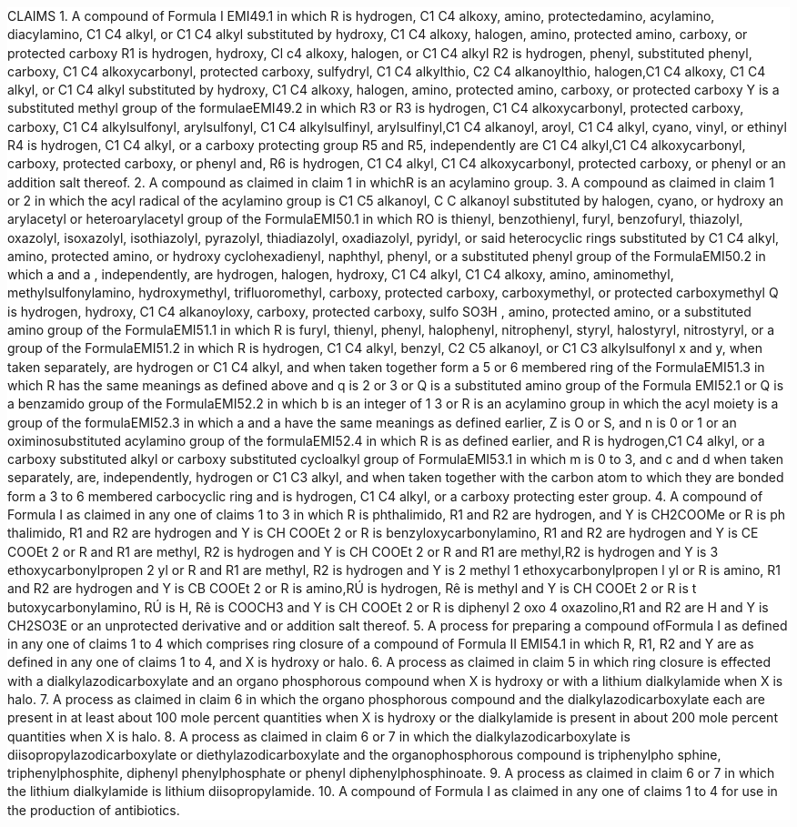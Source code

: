 CLAIMS 1. A compound of Formula I EMI49.1 in which R is hydrogen, C1 C4 alkoxy, amino, protectedamino, acylamino, diacylamino, C1 C4 alkyl, or C1 C4 alkyl substituted by hydroxy, C1 C4 alkoxy, halogen, amino, protected amino, carboxy, or protected carboxy R1 is hydrogen, hydroxy, Cl c4 alkoxy, halogen, or C1 C4 alkyl R2 is hydrogen, phenyl, substituted phenyl, carboxy, C1 C4 alkoxycarbonyl, protected carboxy, sulfydryl, C1 C4 alkylthio, C2 C4 alkanoylthio, halogen,C1 C4 alkoxy, C1 C4 alkyl, or C1 C4 alkyl substituted by hydroxy, C1 C4 alkoxy, halogen, amino, protected amino, carboxy, or protected carboxy Y is a substituted methyl group of the formulaeEMI49.2 in which R3 or R3 is hydrogen, C1 C4 alkoxycarbonyl, protected carboxy, carboxy, C1 C4 alkylsulfonyl, arylsulfonyl, C1 C4 alkylsulfinyl, arylsulfinyl,C1 C4 alkanoyl, aroyl, C1 C4 alkyl, cyano, vinyl, or ethinyl R4 is hydrogen, C1 C4 alkyl, or a carboxy protecting group R5 and R5, independently are C1 C4 alkyl,C1 C4 alkoxycarbonyl, carboxy, protected carboxy, or phenyl and, R6 is hydrogen, C1 C4 alkyl, C1 C4 alkoxycarbonyl, protected carboxy, or phenyl or an addition salt thereof. 2. A compound as claimed in claim 1 in whichR is an acylamino group. 3. A compound as claimed in claim 1 or 2 in which the acyl radical of the acylamino group is C1 C5 alkanoyl, C C alkanoyl substituted by halogen, cyano, or hydroxy an arylacetyl or heteroarylacetyl group of the FormulaEMI50.1 in which RO is thienyl, benzothienyl, furyl, benzofuryl, thiazolyl, oxazolyl, isoxazolyl, isothiazolyl, pyrazolyl, thiadiazolyl, oxadiazolyl, pyridyl, or said heterocyclic rings substituted by C1 C4 alkyl, amino, protected amino, or hydroxy cyclohexadienyl, naphthyl, phenyl, or a substituted phenyl group of the FormulaEMI50.2 in which a and a , independently, are hydrogen, halogen, hydroxy, C1 C4 alkyl, C1 C4 alkoxy, amino, aminomethyl, methylsulfonylamino, hydroxymethyl, trifluoromethyl, carboxy, protected carboxy, carboxymethyl, or protected carboxymethyl Q is hydrogen, hydroxy, C1 C4 alkanoyloxy, carboxy, protected carboxy, sulfo SO3H , amino, protected amino, or a substituted amino group of the FormulaEMI51.1 in which R is furyl, thienyl, phenyl, halophenyl, nitrophenyl, styryl, halostyryl, nitrostyryl, or a group of the FormulaEMI51.2 in which R is hydrogen, C1 C4 alkyl, benzyl, C2 C5 alkanoyl, or C1 C3 alkylsulfonyl x and y, when taken separately, are hydrogen or C1 C4 alkyl, and when taken together form a 5 or 6 membered ring of the FormulaEMI51.3 in which R has the same meanings as defined above and q is 2 or 3 or Q is a substituted amino group of the Formula EMI52.1 or Q is a benzamido group of the FormulaEMI52.2 in which b is an integer of 1 3 or R is an acylamino group in which the acyl moiety is a group of the formulaEMI52.3 in which a and a have the same meanings as defined earlier, Z is O or S, and n is 0 or 1 or an oximinosubstituted acylamino group of the formulaEMI52.4 in which R is as defined earlier, and R is hydrogen,C1 C4 alkyl, or a carboxy substituted alkyl or carboxy substituted cycloalkyl group of FormulaEMI53.1 in which m is 0 to 3, and c and d when taken separately, are, independently, hydrogen or C1 C3 alkyl, and when taken together with the carbon atom to which they are bonded form a 3 to 6 membered carbocyclic ring and is hydrogen, C1 C4 alkyl, or a carboxy protecting ester group. 4. A compound of Formula I as claimed in any one of claims 1 to 3 in which R is phthalimido, R1 and R2 are hydrogen, and Y is CH2COOMe or R is ph thalimido, R1 and R2 are hydrogen and Y is CH COOEt 2 or R is benzyloxycarbonylamino, R1 and R2 are hydrogen and Y is CE COOEt 2 or R and R1 are methyl, R2 is hydrogen and Y is CH COOEt 2 or R and R1 are methyl,R2 is hydrogen and Y is 3 ethoxycarbonylpropen 2 yl or R and R1 are methyl, R2 is hydrogen and Y is 2 methyl 1 ethoxycarbonylpropen l yl or R is amino, R1 and R2 are hydrogen and Y is CB COOEt 2 or R is amino,RÚ is hydrogen, Rê is methyl and Y is CH COOEt 2 or R is t butoxycarbonylamino, RÚ is H, Rê is COOCH3 and Y is CH COOEt 2 or R is diphenyl 2 oxo 4 oxazolino,R1 and R2 are H and Y is CH2SO3E or an unprotected derivative and or addition salt thereof. 5. A process for preparing a compound ofFormula I as defined in any one of claims 1 to 4 which comprises ring closure of a compound of Formula II EMI54.1 in which R, R1, R2 and Y are as defined in any one of claims 1 to 4, and X is hydroxy or halo. 6. A process as claimed in claim 5 in which ring closure is effected with a dialkylazodicarboxylate and an organo phosphorous compound when X is hydroxy or with a lithium dialkylamide when X is halo. 7. A process as claimed in claim 6 in which the organo phosphorous compound and the dialkylazodicarboxylate each are present in at least about 100 mole percent quantities when X is hydroxy or the dialkylamide is present in about 200 mole percent quantities when X is halo. 8. A process as claimed in claim 6 or 7 in which the dialkylazodicarboxylate is diisopropylazodicarboxylate or diethylazodicarboxylate and the organophosphorous compound is triphenylpho sphine, triphenylphosphite, diphenyl phenylphosphate or phenyl diphenylphosphinoate. 9. A process as claimed in claim 6 or 7 in which the lithium dialkylamide is lithium diisopropylamide. 10. A compound of Formula I as claimed in any one of claims 1 to 4 for use in the production of antibiotics.
